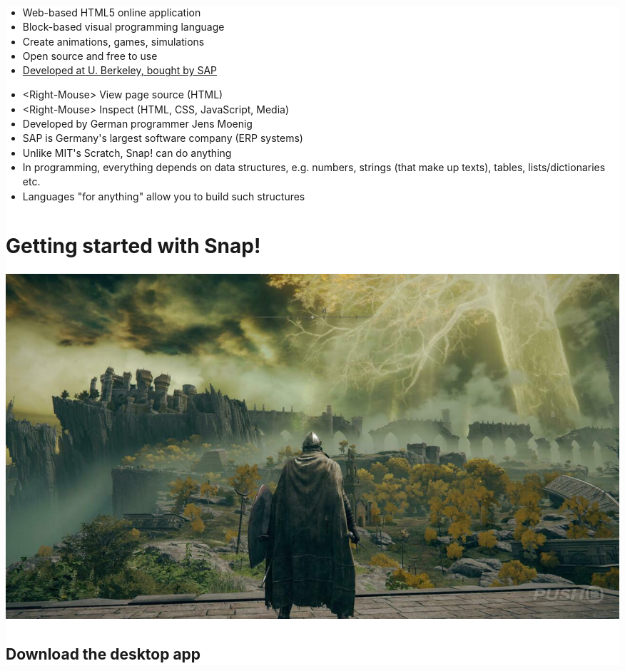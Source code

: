 -   Web-based HTML5 online application
-   Block-based visual programming language
-   Create animations, games, simulations
-   Open source and free to use
-   [Developed at U. Berkeley, bought by SAP](https://snap.berkeley.edu)

<div class="notes" id="org4a3346f">
<ul class="org-ul">
<li>&lt;Right-Mouse&gt; View page source (HTML)</li>
<li>&lt;Right-Mouse&gt; Inspect (HTML, CSS, JavaScript, Media)</li>
<li>Developed by German programmer Jens Moenig</li>
<li>SAP is Germany's largest software company (ERP systems)</li>
<li>Unlike MIT's Scratch, Snap! can do anything</li>
<li>In programming, everything depends on data structures, e.g. numbers,
strings (that make up texts), tables, lists/dictionaries etc.</li>
<li>Languages "for anything" allow you to build such structures</li>
</ul>

</div>


# Getting started with Snap!

![img](../img/stemdemo_start.jpg)


## Download the desktop app
